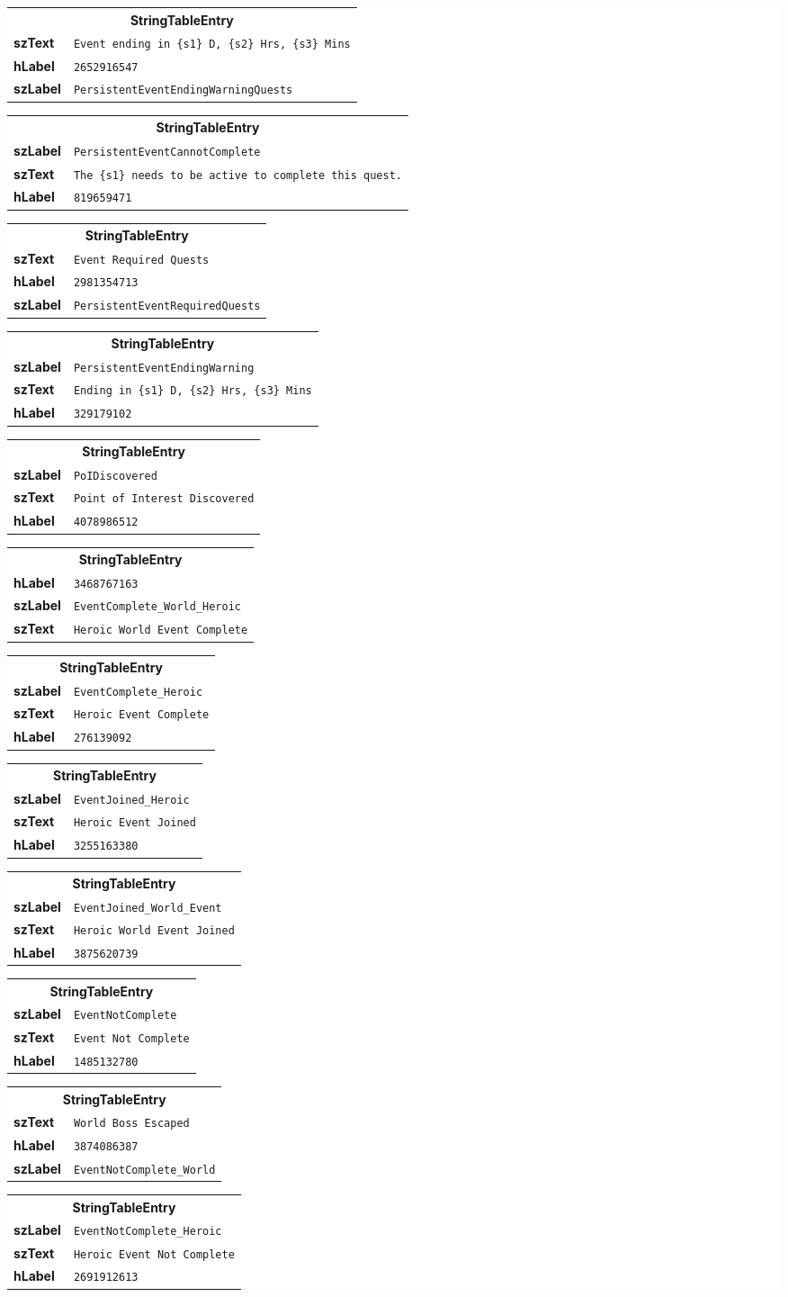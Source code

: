 
<table><tr><th colspan="100%">StringTableEntry</th></tr><tr><td><b>szText</b></td><td><code>Event ending in {s1} D, {s2} Hrs, {s3} Mins</code></td></tr><tr><td><b>hLabel</b></td><td><code>2652916547</code></td></tr><tr><td><b>szLabel</b></td><td><code>PersistentEventEndingWarningQuests</code></td></tr></table>


<table><tr><th colspan="100%">StringTableEntry</th></tr><tr><td><b>szLabel</b></td><td><code>PersistentEventCannotComplete</code></td></tr><tr><td><b>szText</b></td><td><code>The {s1} needs to be active to complete this quest.</code></td></tr><tr><td><b>hLabel</b></td><td><code>819659471</code></td></tr></table>


<table><tr><th colspan="100%">StringTableEntry</th></tr><tr><td><b>szText</b></td><td><code>Event Required Quests</code></td></tr><tr><td><b>hLabel</b></td><td><code>2981354713</code></td></tr><tr><td><b>szLabel</b></td><td><code>PersistentEventRequiredQuests</code></td></tr></table>


<table><tr><th colspan="100%">StringTableEntry</th></tr><tr><td><b>szLabel</b></td><td><code>PersistentEventEndingWarning</code></td></tr><tr><td><b>szText</b></td><td><code>Ending in {s1} D, {s2} Hrs, {s3} Mins</code></td></tr><tr><td><b>hLabel</b></td><td><code>329179102</code></td></tr></table>


<table><tr><th colspan="100%">StringTableEntry</th></tr><tr><td><b>szLabel</b></td><td><code>PoIDiscovered</code></td></tr><tr><td><b>szText</b></td><td><code>Point of Interest Discovered</code></td></tr><tr><td><b>hLabel</b></td><td><code>4078986512</code></td></tr></table>


<table><tr><th colspan="100%">StringTableEntry</th></tr><tr><td><b>hLabel</b></td><td><code>3468767163</code></td></tr><tr><td><b>szLabel</b></td><td><code>EventComplete_World_Heroic</code></td></tr><tr><td><b>szText</b></td><td><code>Heroic World Event Complete</code></td></tr></table>


<table><tr><th colspan="100%">StringTableEntry</th></tr><tr><td><b>szLabel</b></td><td><code>EventComplete_Heroic</code></td></tr><tr><td><b>szText</b></td><td><code>Heroic Event Complete</code></td></tr><tr><td><b>hLabel</b></td><td><code>276139092</code></td></tr></table>


<table><tr><th colspan="100%">StringTableEntry</th></tr><tr><td><b>szLabel</b></td><td><code>EventJoined_Heroic</code></td></tr><tr><td><b>szText</b></td><td><code>Heroic Event Joined</code></td></tr><tr><td><b>hLabel</b></td><td><code>3255163380</code></td></tr></table>


<table><tr><th colspan="100%">StringTableEntry</th></tr><tr><td><b>szLabel</b></td><td><code>EventJoined_World_Event</code></td></tr><tr><td><b>szText</b></td><td><code>Heroic World Event Joined</code></td></tr><tr><td><b>hLabel</b></td><td><code>3875620739</code></td></tr></table>


<table><tr><th colspan="100%">StringTableEntry</th></tr><tr><td><b>szLabel</b></td><td><code>EventNotComplete</code></td></tr><tr><td><b>szText</b></td><td><code>Event Not Complete</code></td></tr><tr><td><b>hLabel</b></td><td><code>1485132780</code></td></tr></table>


<table><tr><th colspan="100%">StringTableEntry</th></tr><tr><td><b>szText</b></td><td><code>World Boss Escaped</code></td></tr><tr><td><b>hLabel</b></td><td><code>3874086387</code></td></tr><tr><td><b>szLabel</b></td><td><code>EventNotComplete_World</code></td></tr></table>


<table><tr><th colspan="100%">StringTableEntry</th></tr><tr><td><b>szLabel</b></td><td><code>EventNotComplete_Heroic</code></td></tr><tr><td><b>szText</b></td><td><code>Heroic Event Not Complete</code></td></tr><tr><td><b>hLabel</b></td><td><code>2691912613</code></td></tr></table>
